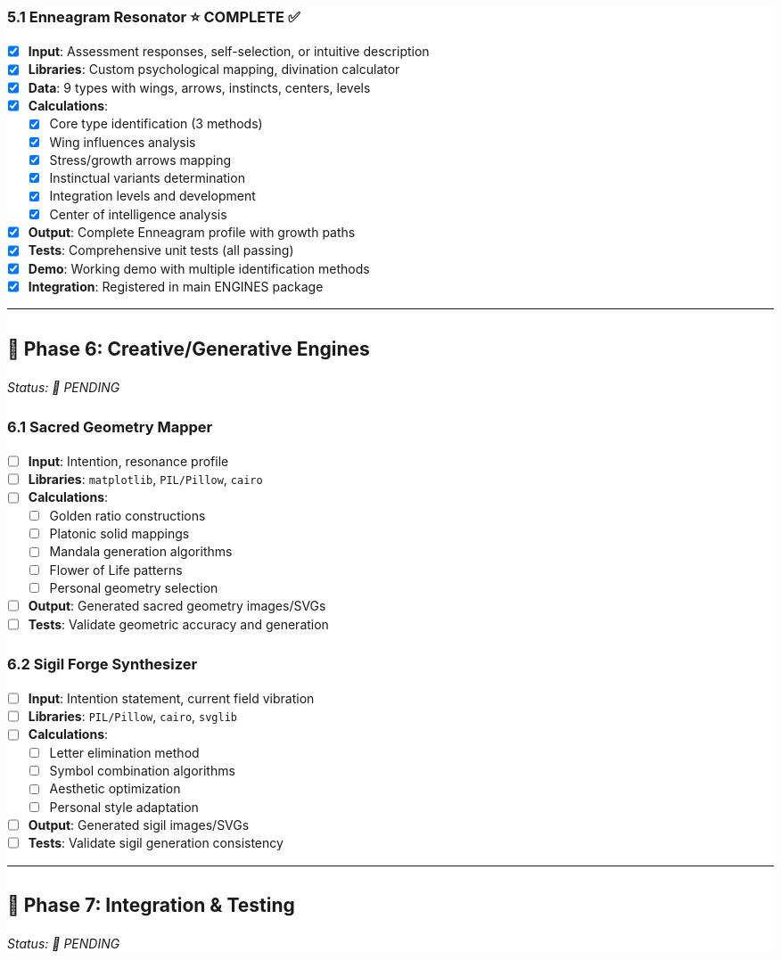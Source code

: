 ### 5.1 Enneagram Resonator ⭐ **COMPLETE** ✅
- [x] **Input**: Assessment responses, self-selection, or intuitive description
- [x] **Libraries**: Custom psychological mapping, divination calculator
- [x] **Data**: 9 types with wings, arrows, instincts, centers, levels
- [x] **Calculations**:
  - [x] Core type identification (3 methods)
  - [x] Wing influences analysis
  - [x] Stress/growth arrows mapping
  - [x] Instinctual variants determination
  - [x] Integration levels and development
  - [x] Center of intelligence analysis
- [x] **Output**: Complete Enneagram profile with growth paths
- [x] **Tests**: Comprehensive unit tests (all passing)
- [x] **Demo**: Working demo with multiple identification methods
- [x] **Integration**: Registered in main ENGINES package

---

## 🔺 **Phase 6: Creative/Generative Engines**
*Status: 🔄 PENDING*

### 6.1 Sacred Geometry Mapper
- [ ] **Input**: Intention, resonance profile
- [ ] **Libraries**: `matplotlib`, `PIL/Pillow`, `cairo`
- [ ] **Calculations**:
  - [ ] Golden ratio constructions
  - [ ] Platonic solid mappings
  - [ ] Mandala generation algorithms
  - [ ] Flower of Life patterns
  - [ ] Personal geometry selection
- [ ] **Output**: Generated sacred geometry images/SVGs
- [ ] **Tests**: Validate geometric accuracy and generation

### 6.2 Sigil Forge Synthesizer
- [ ] **Input**: Intention statement, current field vibration
- [ ] **Libraries**: `PIL/Pillow`, `cairo`, `svglib`
- [ ] **Calculations**:
  - [ ] Letter elimination method
  - [ ] Symbol combination algorithms
  - [ ] Aesthetic optimization
  - [ ] Personal style adaptation
- [ ] **Output**: Generated sigil images/SVGs
- [ ] **Tests**: Validate sigil generation consistency

---

## 🔧 **Phase 7: Integration & Testing**
*Status: 🔄 PENDING*
